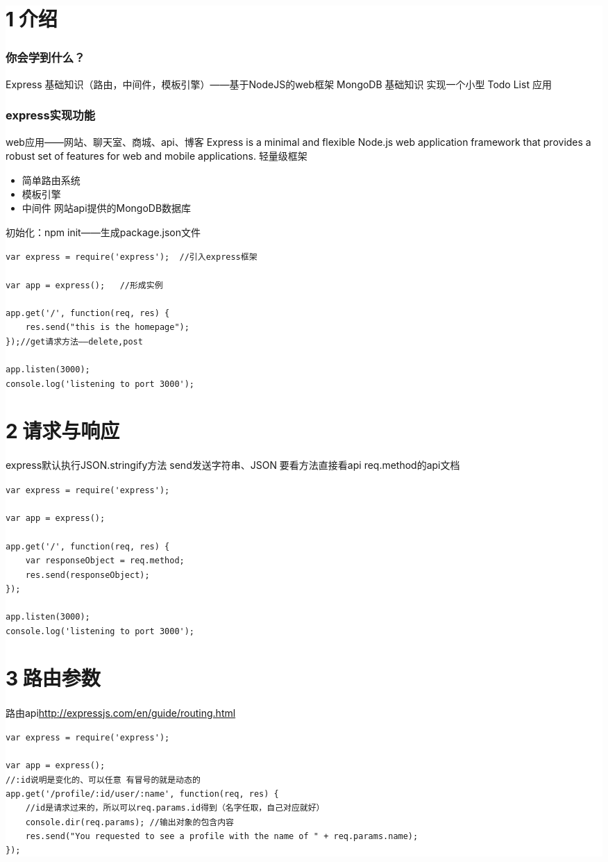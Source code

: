  # 1 介绍
### 你会学到什么？
Express 基础知识（路由，中间件，模板引擎）——基于NodeJS的web框架
MongoDB 基础知识
实现一个小型 Todo List 应用
### express实现功能
web应用——网站、聊天室、商城、api、博客
Express is a minimal and flexible Node.js web application framework that provides a robust set of features for web and mobile applications.
轻量级框架

* 简单路由系统
* 模板引擎
* 中间件
网站api提供的MongoDB数据库

初始化：npm init——生成package.json文件
```
var express = require('express');  //引入express框架

var app = express();   //形成实例

app.get('/', function(req, res) {
    res.send("this is the homepage");
});//get请求方法——delete,post

app.listen(3000);
console.log('listening to port 3000');
```
# 2 请求与响应
express默认执行JSON.stringify方法
send发送字符串、JSON
要看方法直接看api
<a href='http://expressjs.com/en/4x/api.html#req.method'></a>req.method的api文档
```
var express = require('express');

var app = express();

app.get('/', function(req, res) {
    var responseObject = req.method;
    res.send(responseObject);
});

app.listen(3000);
console.log('listening to port 3000');
```
# 3 路由参数
<a>路由api</a>http://expressjs.com/en/guide/routing.html
```
var express = require('express');

var app = express();
//:id说明是变化的、可以任意 有冒号的就是动态的
app.get('/profile/:id/user/:name', function(req, res) {
    //id是请求过来的，所以可以req.params.id得到（名字任取，自己对应就好）
    console.dir(req.params); //输出对象的包含内容
    res.send("You requested to see a profile with the name of " + req.params.name);
});
```